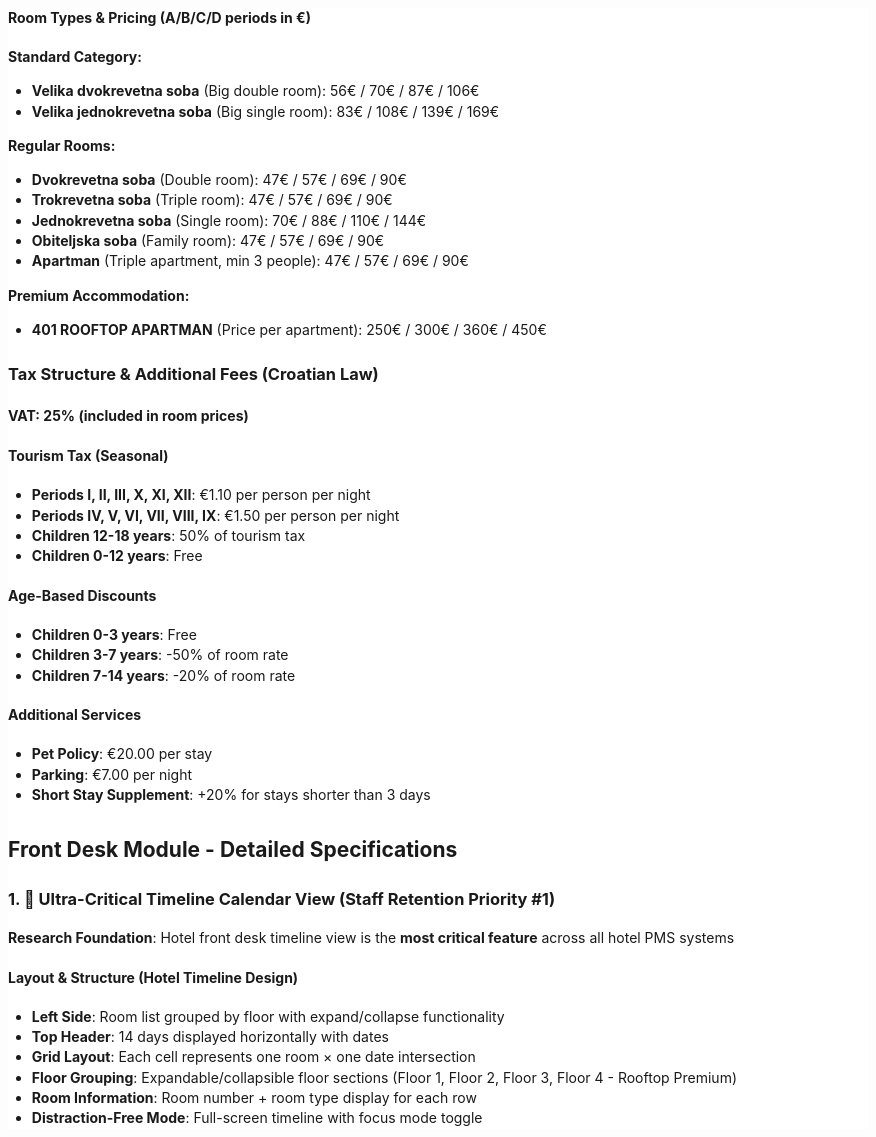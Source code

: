 #### **Room Types & Pricing (A/B/C/D periods in €)**

**Standard Category:**
- **Velika dvokrevetna soba** (Big double room): 56€ / 70€ / 87€ / 106€
- **Velika jednokrevetna soba** (Big single room): 83€ / 108€ / 139€ / 169€

**Regular Rooms:**
- **Dvokrevetna soba** (Double room): 47€ / 57€ / 69€ / 90€
- **Trokrevetna soba** (Triple room): 47€ / 57€ / 69€ / 90€
- **Jednokrevetna soba** (Single room): 70€ / 88€ / 110€ / 144€
- **Obiteljska soba** (Family room): 47€ / 57€ / 69€ / 90€
- **Apartman** (Triple apartment, min 3 people): 47€ / 57€ / 69€ / 90€

**Premium Accommodation:**
- **401 ROOFTOP APARTMAN** (Price per apartment): 250€ / 300€ / 360€ / 450€

### Tax Structure & Additional Fees (Croatian Law)

#### **VAT**: 25% (included in room prices)

#### **Tourism Tax (Seasonal)**
- **Periods I, II, III, X, XI, XII**: €1.10 per person per night
- **Periods IV, V, VI, VII, VIII, IX**: €1.50 per person per night
- **Children 12-18 years**: 50% of tourism tax
- **Children 0-12 years**: Free

#### **Age-Based Discounts**
- **Children 0-3 years**: Free
- **Children 3-7 years**: -50% of room rate
- **Children 7-14 years**: -20% of room rate

#### **Additional Services**
- **Pet Policy**: €20.00 per stay
- **Parking**: €7.00 per night
- **Short Stay Supplement**: +20% for stays shorter than 3 days

## Front Desk Module - Detailed Specifications

### 1. **🚀 Ultra-Critical Timeline Calendar View (Staff Retention Priority #1)**

**Research Foundation**: Hotel front desk timeline view is the **most critical feature** across all hotel PMS systems

#### **Layout & Structure (Hotel Timeline Design)**
- **Left Side**: Room list grouped by floor with expand/collapse functionality
- **Top Header**: 14 days displayed horizontally with dates
- **Grid Layout**: Each cell represents one room × one date intersection
- **Floor Grouping**: Expandable/collapsible floor sections (Floor 1, Floor 2, Floor 3, Floor 4 - Rooftop Premium)
- **Room Information**: Room number + room type display for each row
- **Distraction-Free Mode**: Full-screen timeline with focus mode toggle
